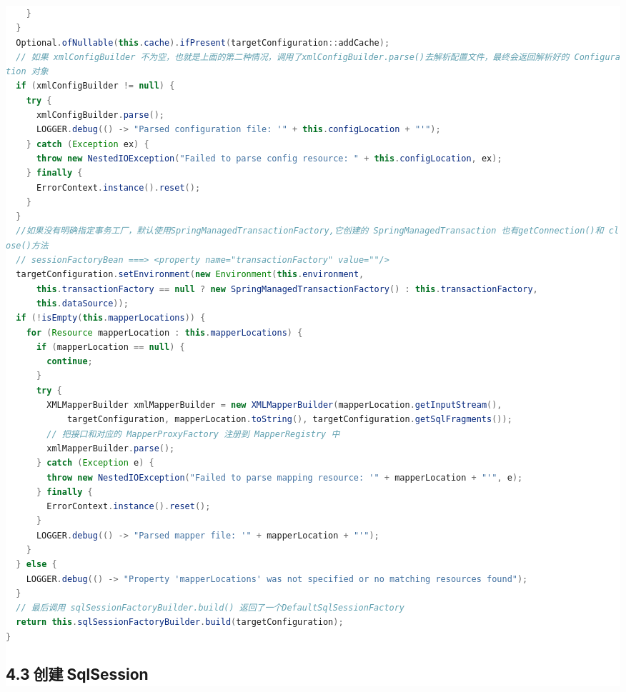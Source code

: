 ```java
    }
  }
  Optional.ofNullable(this.cache).ifPresent(targetConfiguration::addCache);
  // 如果 xmlConfigBuilder 不为空，也就是上面的第二种情况，调用了xmlConfigBuilder.parse()去解析配置文件，最终会返回解析好的 Configuration 对象
  if (xmlConfigBuilder != null) {
    try {
      xmlConfigBuilder.parse();
      LOGGER.debug(() -> "Parsed configuration file: '" + this.configLocation + "'");
    } catch (Exception ex) {
      throw new NestedIOException("Failed to parse config resource: " + this.configLocation, ex);
    } finally {
      ErrorContext.instance().reset();
    }
  }
  //如果没有明确指定事务工厂，默认使用SpringManagedTransactionFactory,它创建的 SpringManagedTransaction 也有getConnection()和 close()方法
  // sessionFactoryBean ===> <property name="transactionFactory" value=""/>
  targetConfiguration.setEnvironment(new Environment(this.environment,
      this.transactionFactory == null ? new SpringManagedTransactionFactory() : this.transactionFactory,
      this.dataSource));
  if (!isEmpty(this.mapperLocations)) {
    for (Resource mapperLocation : this.mapperLocations) {
      if (mapperLocation == null) {
        continue;
      }
      try {
        XMLMapperBuilder xmlMapperBuilder = new XMLMapperBuilder(mapperLocation.getInputStream(),
            targetConfiguration, mapperLocation.toString(), targetConfiguration.getSqlFragments());
        // 把接口和对应的 MapperProxyFactory 注册到 MapperRegistry 中
        xmlMapperBuilder.parse();
      } catch (Exception e) {
        throw new NestedIOException("Failed to parse mapping resource: '" + mapperLocation + "'", e);
      } finally {
        ErrorContext.instance().reset();
      }
      LOGGER.debug(() -> "Parsed mapper file: '" + mapperLocation + "'");
    }
  } else {
    LOGGER.debug(() -> "Property 'mapperLocations' was not specified or no matching resources found");
  }
  // 最后调用 sqlSessionFactoryBuilder.build() 返回了一个DefaultSqlSessionFactory
  return this.sqlSessionFactoryBuilder.build(targetConfiguration);
}
```

## 4.3 创建 SqlSession

